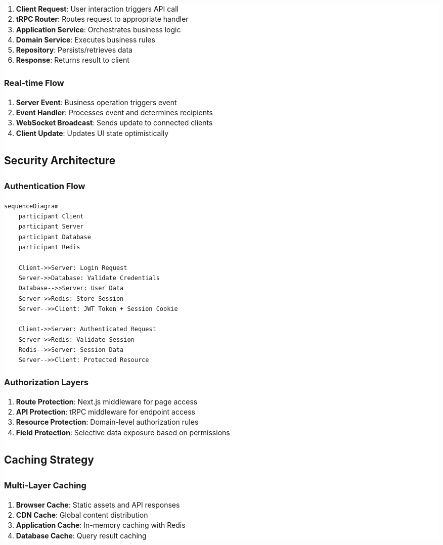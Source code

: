 1. **Client Request**: User interaction triggers API call
2. **tRPC Router**: Routes request to appropriate handler
3. **Application Service**: Orchestrates business logic
4. **Domain Service**: Executes business rules
5. **Repository**: Persists/retrieves data
6. **Response**: Returns result to client

### Real-time Flow

1. **Server Event**: Business operation triggers event
2. **Event Handler**: Processes event and determines recipients
3. **WebSocket Broadcast**: Sends update to connected clients
4. **Client Update**: Updates UI state optimistically

## Security Architecture

### Authentication Flow

```mermaid
sequenceDiagram
    participant Client
    participant Server
    participant Database
    participant Redis

    Client->>Server: Login Request
    Server->>Database: Validate Credentials
    Database-->>Server: User Data
    Server->>Redis: Store Session
    Server-->>Client: JWT Token + Session Cookie
    
    Client->>Server: Authenticated Request
    Server->>Redis: Validate Session
    Redis-->>Server: Session Data
    Server-->>Client: Protected Resource
```

### Authorization Layers

1. **Route Protection**: Next.js middleware for page access
2. **API Protection**: tRPC middleware for endpoint access
3. **Resource Protection**: Domain-level authorization rules
4. **Field Protection**: Selective data exposure based on permissions

## Caching Strategy

### Multi-Layer Caching

1. **Browser Cache**: Static assets and API responses
2. **CDN Cache**: Global content distribution
3. **Application Cache**: In-memory caching with Redis
4. **Database Cache**: Query result caching
